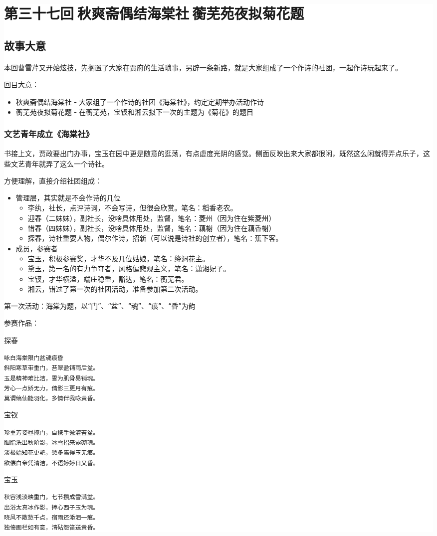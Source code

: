 # 第三十七回 秋爽斋偶结海棠社 蘅芜苑夜拟菊花题

## 故事大意

本回曹雪芹又开始炫技，先搁置了大家在贾府的生活琐事，另辟一条新路，就是大家组成了一个作诗的社团，一起作诗玩起来了。

回目大意：

* 秋爽斋偶结海棠社 - 大家组了一个作诗的社团《海棠社》，约定定期举办活动作诗
* 蘅芜苑夜拟菊花题 - 在蘅芜苑，宝钗和湘云拟下一次的主题为《菊花》的题目

### 文艺青年成立《海棠社》

书接上文，贾政要出门办事，宝玉在园中更是随意的逛荡，有点虚度光阴的感觉。侧面反映出来大家都很闲，既然这么闲就得弄点乐子，这些文艺青年就弄了这么一个诗社。

方便理解，直接介绍社团组成：

* 管理层，其实就是不会作诗的几位
  * 李纨，社长，点评诗词，不会写诗，但很会欣赏。笔名：稻香老农。
  * 迎春（二妹妹），副社长，没啥具体用处，监督，笔名：菱州（因为住在紫菱州）
  * 惜春（四妹妹），副社长，没啥具体用处，监督，笔名：藕榭（因为住在藕香榭）
  * 探春，诗社重要人物，偶尔作诗，招新（可以说是诗社的创立者），笔名：蕉下客。
* 成员，参赛者
  * 宝玉，积极参赛奖，才华不及几位姑娘，笔名：绛洞花主。
  * 黛玉，第一名的有力争夺者，风格偏悲观主义，笔名：潇湘妃子。
  * 宝钗，才华横溢，端庄稳重，豁达，笔名：蘅芜君。
  * 湘云，错过了第一次的社团活动，准备参加第二次活动。

第一次活动：海棠为题，以“门”、“盆”、“魂”、“痕”、“昏”为韵

参赛作品：

探春

```shell
咏白海棠限门盆魂痕昏
斜阳寒草带重门，苔翠盈铺雨后盆。
玉是精神难比洁，雪为肌骨易销魂。
芳心一点娇无力，倩影三更月有痕。
莫谓缟仙能羽化，多情伴我咏黄昏。
```

宝钗

```shell
珍重芳姿昼掩门，自携手瓮灌苔盆。
胭脂洗出秋阶影，冰雪招来露砌魂。
淡极始知花更艳，愁多焉得玉无痕。
欲偿白帝凭清洁，不语婷婷日又昏。
```

宝玉

```shell
秋容浅淡映重门，七节攒成雪满盆。
出浴太真冰作影，捧心西子玉为魂。
晓风不散愁千点，宿雨还添泪一痕。
独倚画栏如有意，清砧怨笛送黄昏。
```
